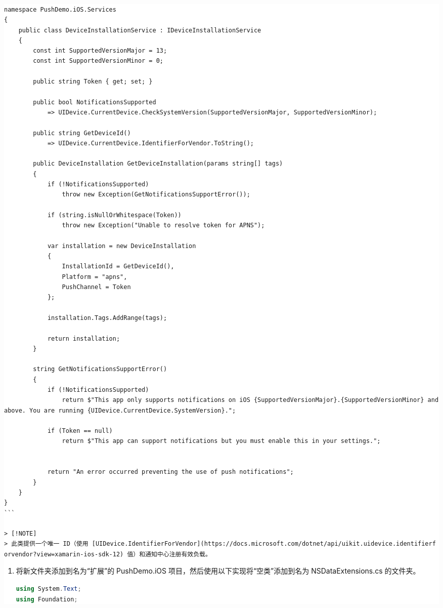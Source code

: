    namespace PushDemo.iOS.Services
    {
        public class DeviceInstallationService : IDeviceInstallationService
        {
            const int SupportedVersionMajor = 13;
            const int SupportedVersionMinor = 0;

            public string Token { get; set; }

            public bool NotificationsSupported
                => UIDevice.CurrentDevice.CheckSystemVersion(SupportedVersionMajor, SupportedVersionMinor);

            public string GetDeviceId()
                => UIDevice.CurrentDevice.IdentifierForVendor.ToString();

            public DeviceInstallation GetDeviceInstallation(params string[] tags)
            {
                if (!NotificationsSupported)
                    throw new Exception(GetNotificationsSupportError());

                if (string.isNullOrWhitespace(Token))
                    throw new Exception("Unable to resolve token for APNS");

                var installation = new DeviceInstallation
                {
                    InstallationId = GetDeviceId(),
                    Platform = "apns",
                    PushChannel = Token
                };

                installation.Tags.AddRange(tags);

                return installation;
            }

            string GetNotificationsSupportError()
            {
                if (!NotificationsSupported)
                    return $"This app only supports notifications on iOS {SupportedVersionMajor}.{SupportedVersionMinor} and above. You are running {UIDevice.CurrentDevice.SystemVersion}.";

                if (Token == null)
                    return $"This app can support notifications but you must enable this in your settings.";


                return "An error occurred preventing the use of push notifications";
            }
        }
    }
    ```

    > [!NOTE]
    > 此类提供一个唯一 ID（使用 [UIDevice.IdentifierForVendor](https://docs.microsoft.com/dotnet/api/uikit.uidevice.identifierforvendor?view=xamarin-ios-sdk-12) 值）和通知中心注册有效负载。

1. 将新文件夹添加到名为“扩展”的 PushDemo.iOS 项目，然后使用以下实现将“空类”添加到名为 NSDataExtensions.cs 的文件夹。

    ```csharp
    using System.Text;
    using Foundation;
